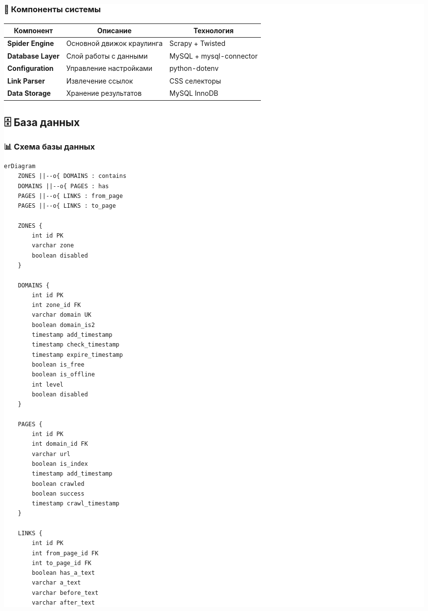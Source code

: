 ### 🔧 Компоненты системы

| Компонент | Описание | Технология |
|-----------|----------|------------|
| **Spider Engine** | Основной движок краулинга | Scrapy + Twisted |
| **Database Layer** | Слой работы с данными | MySQL + mysql-connector |
| **Configuration** | Управление настройками | python-dotenv |
| **Link Parser** | Извлечение ссылок | CSS селекторы |
| **Data Storage** | Хранение результатов | MySQL InnoDB |

## 🗄️ База данных

### 📊 Схема базы данных

```mermaid
erDiagram
    ZONES ||--o{ DOMAINS : contains
    DOMAINS ||--o{ PAGES : has
    PAGES ||--o{ LINKS : from_page
    PAGES ||--o{ LINKS : to_page
    
    ZONES {
        int id PK
        varchar zone
        boolean disabled
    }
    
    DOMAINS {
        int id PK
        int zone_id FK
        varchar domain UK
        boolean domain_is2
        timestamp add_timestamp
        timestamp check_timestamp
        timestamp expire_timestamp
        boolean is_free
        boolean is_offline
        int level
        boolean disabled
    }
    
    PAGES {
        int id PK
        int domain_id FK
        varchar url
        boolean is_index
        timestamp add_timestamp
        boolean crawled
        boolean success
        timestamp crawl_timestamp
    }
    
    LINKS {
        int id PK
        int from_page_id FK
        int to_page_id FK
        boolean has_a_text
        varchar a_text
        varchar before_text
        varchar after_text
```